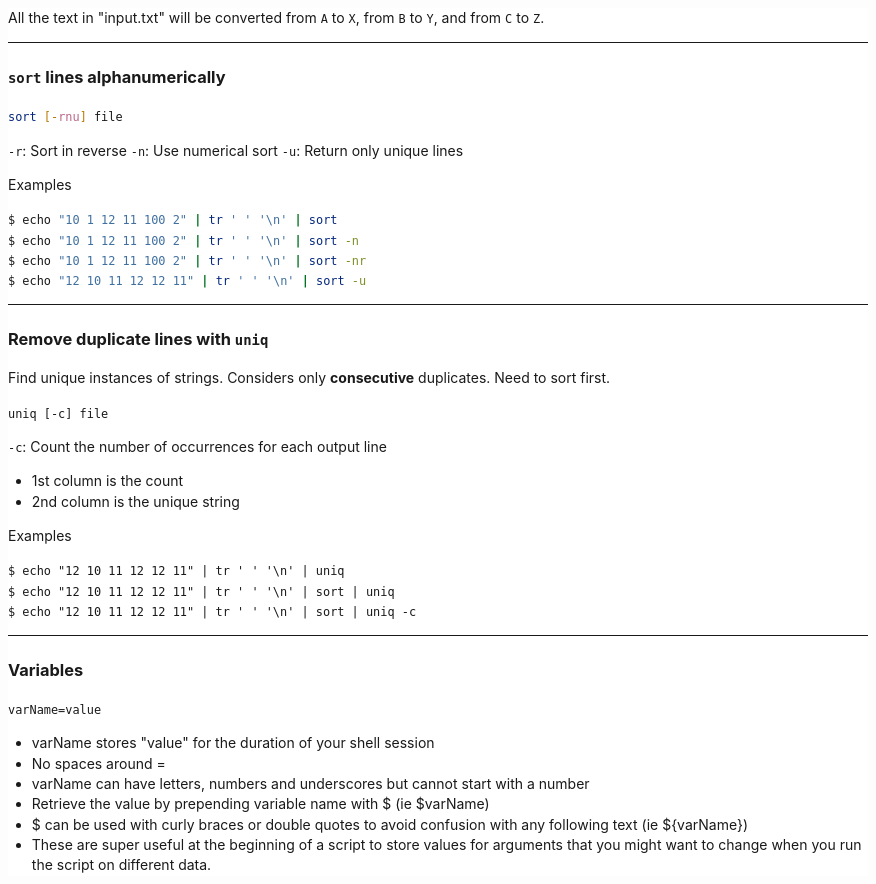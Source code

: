 All the text in "input.txt" will be converted from `A` to `X`, from `B` to `Y`, and from `C` to `Z`.

* * *

### `sort` lines alphanumerically

```bash
sort [-rnu] file
```

`-r`: Sort in reverse
`-n`: Use numerical sort
`-u`: Return only unique lines

Examples

```bash
$ echo "10 1 12 11 100 2" | tr ' ' '\n' | sort
$ echo "10 1 12 11 100 2" | tr ' ' '\n' | sort -n
$ echo "10 1 12 11 100 2" | tr ' ' '\n' | sort -nr
$ echo "12 10 11 12 12 11" | tr ' ' '\n' | sort -u
```

* * *

### Remove duplicate lines with `uniq`

Find unique instances of strings.
Considers only **consecutive** duplicates. Need to sort first.

```
uniq [-c] file
```

`-c`: Count the number of occurrences for each output line

- 1st column is the count
- 2nd column is the unique string

Examples

```
$ echo "12 10 11 12 12 11" | tr ' ' '\n' | uniq
$ echo "12 10 11 12 12 11" | tr ' ' '\n' | sort | uniq
$ echo "12 10 11 12 12 11" | tr ' ' '\n' | sort | uniq -c
```

* * *

### Variables

    varName=value

- varName stores "value" for the duration of your shell session
- No spaces around =
- varName can have letters, numbers and underscores but cannot start with a number
- Retrieve the value by prepending variable name with $ (ie $varName)
- $ can be used with curly braces or double quotes to avoid confusion with any following text (ie ${varName})
- These are super useful at the beginning of a script to store values for arguments that you might want to change when you run the script on different data.
